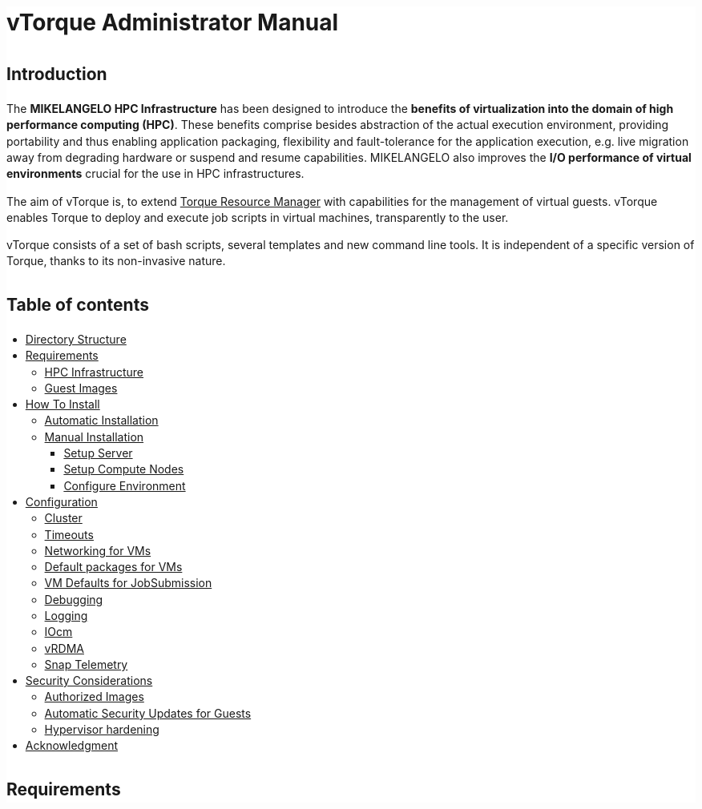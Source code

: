 # vTorque Administrator Manual

## Introduction

The **MIKELANGELO HPC Infrastructure** has been designed to introduce the **benefits of virtualization into the domain of high performance computing (HPC)**. These benefits comprise besides abstraction of the actual execution environment, providing portability and thus enabling application packaging, flexibility and fault-tolerance for the application execution, e.g. live migration away from degrading hardware or suspend and resume capabilities.
MIKELANGELO also improves the **I/O performance of virtual environments** crucial for the use in HPC infrastructures.

The aim of vTorque is, to extend [Torque Resource Manager](http://www.adaptivecomputing.com/products/open-source/torque/) with capabilities for the management of virtual guests. vTorque enables Torque to deploy and execute job scripts in virtual machines, transparently to the user.

vTorque consists of a set of bash scripts, several templates and new command line tools. It is independent of a specific version of Torque, thanks to its non-invasive nature.


## Table of contents

* [Directory Structure](#directory-structure)
* [Requirements](#requirements)
  * [HPC Infrastructure](hpc-infrastructure)
  * [Guest Images](guest-images)
* [How To Install](#how-to-install)
  * [Automatic Installation](automatic-installation)
  * [Manual Installation](manual-installation)
    * [Setup Server](setup-server)
    * [Setup Compute Nodes](setup-compute-nodes)
    * [Configure Environment](configure-environment)
* [Configuration](#configuration)
  * [Cluster](#cluster)
  * [Timeouts](#timeouts)
  * [Networking for VMs](#networking-for-vms)
  * [Default packages for VMs](#default-packages-for-vms)
  * [VM Defaults for JobSubmission](#vm-defaults-for-jobsubmission)
  * [Debugging](#debugging)
  * [Logging](#logging)
  * [IOcm](#iocm)
  * [vRDMA](#vrdma)
  * [Snap Telemetry](#snap-telemetry)
* [Security Considerations](#security-considerations)
  * [Authorized Images](#authorized-images)
  * [Automatic Security Updates for Guests](#automatic-security-updates-for-guests)
  * [Hypervisor hardening](#hypervisor-hardening)
* [Acknowledgment](#acknowledgment)



## Requirements
